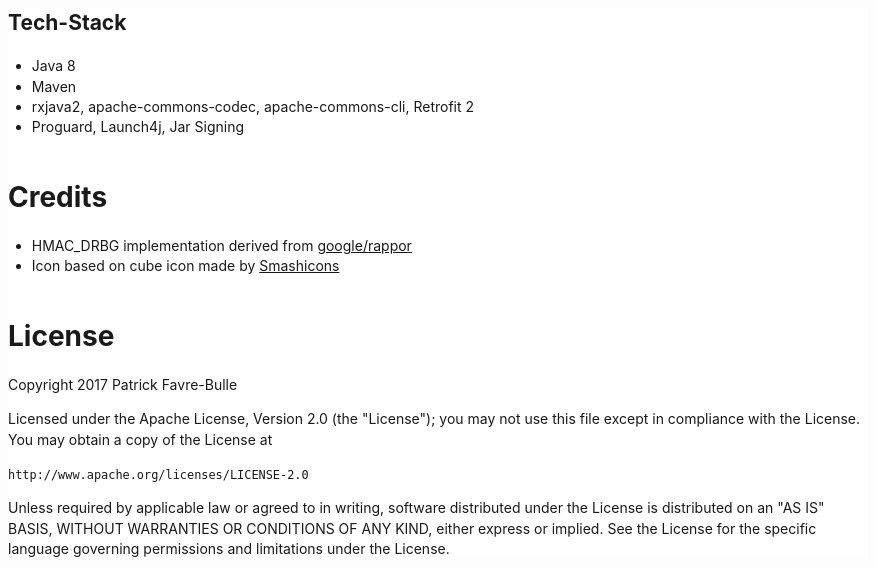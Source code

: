 ## Tech-Stack

* Java 8
* Maven
* rxjava2, apache-commons-codec, apache-commons-cli, Retrofit 2
* Proguard, Launch4j, Jar Signing

# Credits

* HMAC_DRBG implementation derived from [google/rappor](https://github.com/google/rappor)
* Icon based on cube icon made by [Smashicons](https://www.flaticon.com/authors/smashicons)

# License

Copyright 2017 Patrick Favre-Bulle

Licensed under the Apache License, Version 2.0 (the "License");
you may not use this file except in compliance with the License.
You may obtain a copy of the License at

    http://www.apache.org/licenses/LICENSE-2.0

Unless required by applicable law or agreed to in writing, software
distributed under the License is distributed on an "AS IS" BASIS,
WITHOUT WARRANTIES OR CONDITIONS OF ANY KIND, either express or implied.
See the License for the specific language governing permissions and
limitations under the License.

